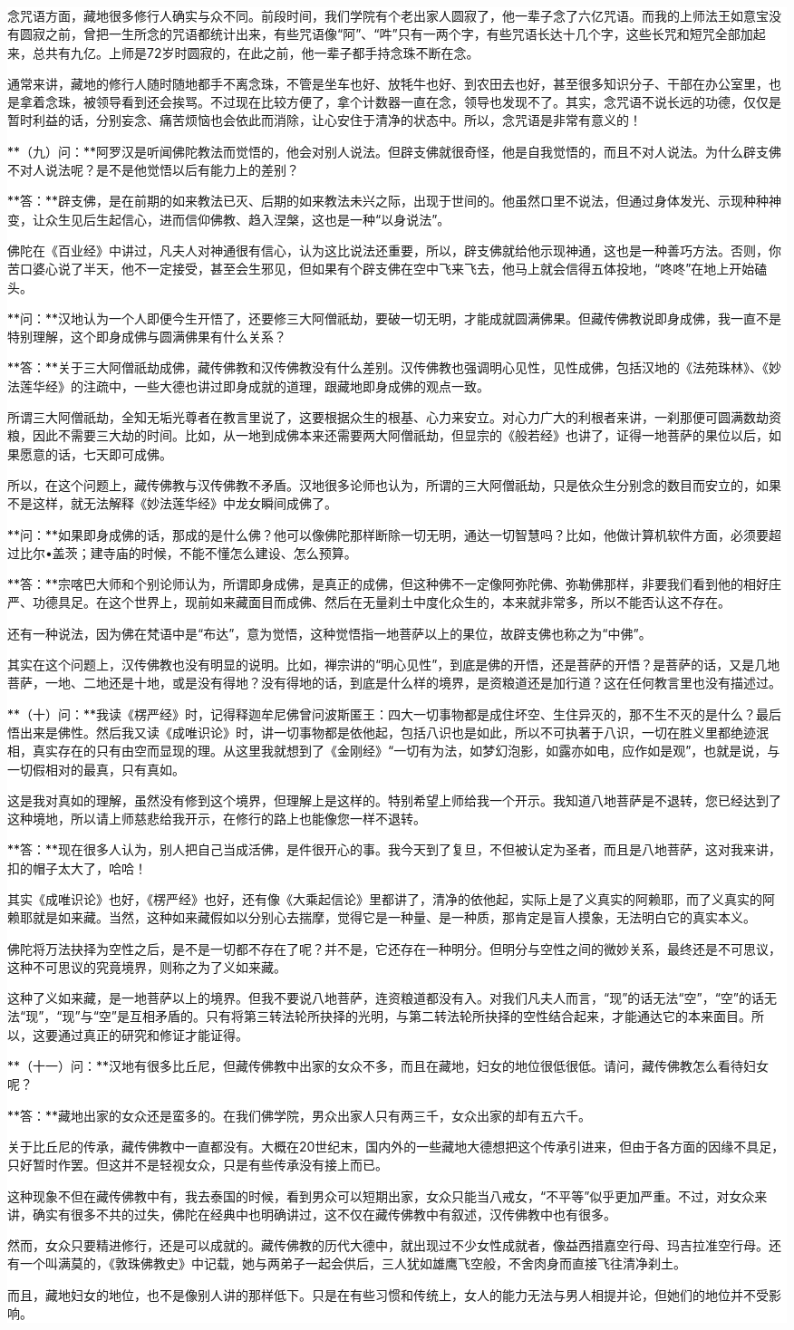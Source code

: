 念咒语方面，藏地很多修行人确实与众不同。前段时间，我们学院有个老出家人圆寂了，他一辈子念了六亿咒语。而我的上师法王如意宝没有圆寂之前，曾把一生所念的咒语都统计出来，有些咒语像“阿”、“吽”只有一两个字，有些咒语长达十几个字，这些长咒和短咒全部加起来，总共有九亿。上师是72岁时圆寂的，在此之前，他一辈子都手持念珠不断在念。

通常来讲，藏地的修行人随时随地都手不离念珠，不管是坐车也好、放牦牛也好、到农田去也好，甚至很多知识分子、干部在办公室里，也是拿着念珠，被领导看到还会挨骂。不过现在比较方便了，拿个计数器一直在念，领导也发现不了。其实，念咒语不说长远的功德，仅仅是暂时利益的话，分别妄念、痛苦烦恼也会依此而消除，让心安住于清净的状态中。所以，念咒语是非常有意义的！

**（九）问：**阿罗汉是听闻佛陀教法而觉悟的，他会对别人说法。但辟支佛就很奇怪，他是自我觉悟的，而且不对人说法。为什么辟支佛不对人说法呢？是不是他觉悟以后有能力上的差别？

**答：**辟支佛，是在前期的如来教法已灭、后期的如来教法未兴之际，出现于世间的。他虽然口里不说法，但通过身体发光、示现种种神变，让众生见后生起信心，进而信仰佛教、趋入涅槃，这也是一种“以身说法”。

佛陀在《百业经》中讲过，凡夫人对神通很有信心，认为这比说法还重要，所以，辟支佛就给他示现神通，这也是一种善巧方法。否则，你苦口婆心说了半天，他不一定接受，甚至会生邪见，但如果有个辟支佛在空中飞来飞去，他马上就会信得五体投地，“咚咚”在地上开始磕头。

**问：**汉地认为一个人即便今生开悟了，还要修三大阿僧祇劫，要破一切无明，才能成就圆满佛果。但藏传佛教说即身成佛，我一直不是特别理解，这个即身成佛与圆满佛果有什么关系？

**答：**关于三大阿僧祇劫成佛，藏传佛教和汉传佛教没有什么差别。汉传佛教也强调明心见性，见性成佛，包括汉地的《法苑珠林》、《妙法莲华经》的注疏中，一些大德也讲过即身成就的道理，跟藏地即身成佛的观点一致。

所谓三大阿僧祇劫，全知无垢光尊者在教言里说了，这要根据众生的根基、心力来安立。对心力广大的利根者来讲，一刹那便可圆满数劫资粮，因此不需要三大劫的时间。比如，从一地到成佛本来还需要两大阿僧祇劫，但显宗的《般若经》也讲了，证得一地菩萨的果位以后，如果愿意的话，七天即可成佛。

所以，在这个问题上，藏传佛教与汉传佛教不矛盾。汉地很多论师也认为，所谓的三大阿僧祇劫，只是依众生分别念的数目而安立的，如果不是这样，就无法解释《妙法莲华经》中龙女瞬间成佛了。

**问：**如果即身成佛的话，那成的是什么佛？他可以像佛陀那样断除一切无明，通达一切智慧吗？比如，他做计算机软件方面，必须要超过比尔•盖茨；建寺庙的时候，不能不懂怎么建设、怎么预算。

**答：**宗喀巴大师和个别论师认为，所谓即身成佛，是真正的成佛，但这种佛不一定像阿弥陀佛、弥勒佛那样，非要我们看到他的相好庄严、功德具足。在这个世界上，现前如来藏面目而成佛、然后在无量刹土中度化众生的，本来就非常多，所以不能否认这不存在。

还有一种说法，因为佛在梵语中是“布达”，意为觉悟，这种觉悟指一地菩萨以上的果位，故辟支佛也称之为“中佛”。

其实在这个问题上，汉传佛教也没有明显的说明。比如，禅宗讲的“明心见性”，到底是佛的开悟，还是菩萨的开悟？是菩萨的话，又是几地菩萨，一地、二地还是十地，或是没有得地？没有得地的话，到底是什么样的境界，是资粮道还是加行道？这在任何教言里也没有描述过。

**（十）问：**我读《楞严经》时，记得释迦牟尼佛曾问波斯匿王：四大一切事物都是成住坏空、生住异灭的，那不生不灭的是什么？最后悟出来是佛性。然后我又读《成唯识论》时，讲一切事物都是依他起，包括八识也是如此，所以不可执著于八识，一切在胜义里都绝迹泯相，真实存在的只有由空而显现的理。从这里我就想到了《金刚经》“一切有为法，如梦幻泡影，如露亦如电，应作如是观”，也就是说，与一切假相对的最真，只有真如。

这是我对真如的理解，虽然没有修到这个境界，但理解上是这样的。特别希望上师给我一个开示。我知道八地菩萨是不退转，您已经达到了这种境地，所以请上师慈悲给我开示，在修行的路上也能像您一样不退转。

**答：**现在很多人认为，别人把自己当成活佛，是件很开心的事。我今天到了复旦，不但被认定为圣者，而且是八地菩萨，这对我来讲，扣的帽子太大了，哈哈！

其实《成唯识论》也好，《楞严经》也好，还有像《大乘起信论》里都讲了，清净的依他起，实际上是了义真实的阿赖耶，而了义真实的阿赖耶就是如来藏。当然，这种如来藏假如以分别心去揣摩，觉得它是一种量、是一种质，那肯定是盲人摸象，无法明白它的真实本义。

佛陀将万法抉择为空性之后，是不是一切都不存在了呢？并不是，它还存在一种明分。但明分与空性之间的微妙关系，最终还是不可思议，这种不可思议的究竟境界，则称之为了义如来藏。

这种了义如来藏，是一地菩萨以上的境界。但我不要说八地菩萨，连资粮道都没有入。对我们凡夫人而言，“现”的话无法“空”，“空”的话无法“现”，“现”与“空”是互相矛盾的。只有将第三转法轮所抉择的光明，与第二转法轮所抉择的空性结合起来，才能通达它的本来面目。所以，这要通过真正的研究和修证才能证得。

**（十一）问：**汉地有很多比丘尼，但藏传佛教中出家的女众不多，而且在藏地，妇女的地位很低很低。请问，藏传佛教怎么看待妇女呢？

**答：**藏地出家的女众还是蛮多的。在我们佛学院，男众出家人只有两三千，女众出家的却有五六千。

关于比丘尼的传承，藏传佛教中一直都没有。大概在20世纪末，国内外的一些藏地大德想把这个传承引进来，但由于各方面的因缘不具足，只好暂时作罢。但这并不是轻视女众，只是有些传承没有接上而已。

这种现象不但在藏传佛教中有，我去泰国的时候，看到男众可以短期出家，女众只能当八戒女，“不平等”似乎更加严重。不过，对女众来讲，确实有很多不共的过失，佛陀在经典中也明确讲过，这不仅在藏传佛教中有叙述，汉传佛教中也有很多。

然而，女众只要精进修行，还是可以成就的。藏传佛教的历代大德中，就出现过不少女性成就者，像益西措嘉空行母、玛吉拉准空行母。还有一个叫满莫的，《敦珠佛教史》中记载，她与两弟子一起会供后，三人犹如雄鹰飞空般，不舍肉身而直接飞往清净刹土。

而且，藏地妇女的地位，也不是像别人讲的那样低下。只是在有些习惯和传统上，女人的能力无法与男人相提并论，但她们的地位并不受影响。
